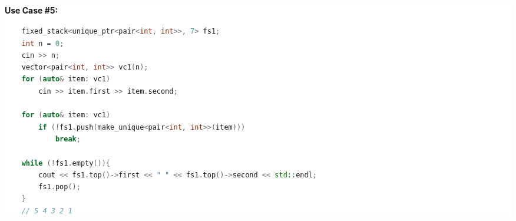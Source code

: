 **Use Case #5:**
```cpp
    fixed_stack<unique_ptr<pair<int, int>>, 7> fs1;
    int n = 0;
    cin >> n;
    vector<pair<int, int>> vc1(n);
    for (auto& item: vc1)
        cin >> item.first >> item.second;
    
    for (auto& item: vc1)
        if (!fs1.push(make_unique<pair<int, int>>(item)))
            break;
    
    while (!fs1.empty()){
        cout << fs1.top()->first << " " << fs1.top()->second << std::endl;
        fs1.pop();
    }
    // 5 4 3 2 1
```
